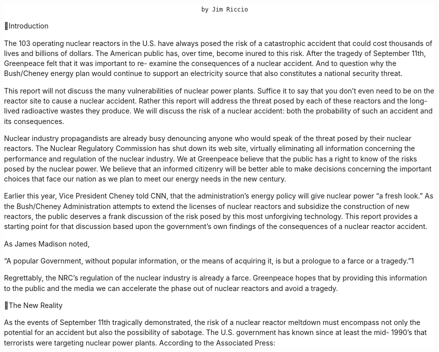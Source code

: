                                                            by Jim Riccio

Introduction

The 103 operating nuclear reactors in the U.S. have always posed the risk of a catastrophic accident that
could cost thousands of lives and billions of dollars.  The American public has, over time, become
inured to this risk.  After the tragedy of September 11th, Greenpeace felt that it was important to re-
examine the consequences of a nuclear accident. And to question why the Bush/Cheney energy plan
would continue to support an electricity source that also constitutes a national security threat.

This report will not discuss the many vulnerabilities of nuclear power plants.  Suffice it to say that you
don’t even need to be on the reactor site to cause a nuclear accident. Rather this report will address the
threat posed by each of these reactors and the long-lived radioactive wastes they produce.  We will
discuss the risk of a nuclear accident: both the probability of such an accident and its consequences.

Nuclear industry propagandists are already busy denouncing anyone who would speak of the threat
posed by their nuclear reactors.  The Nuclear Regulatory Commission has shut down its web site,
virtually eliminating all information concerning the performance and regulation of the nuclear industry.
We at Greenpeace believe that the public has a right to know of the risks posed by the nuclear power.
We believe that an informed citizenry will be better able to make decisions concerning the important
choices that face our nation as we plan to meet our energy needs in the new century.

Earlier this year, Vice President Cheney told CNN, that the administration’s energy policy will give
nuclear power “a fresh look.”  As the Bush/Cheney Administration attempts to extend the licenses of
nuclear reactors and subsidize the construction of new reactors, the public deserves a frank discussion
of the risk posed by this most unforgiving technology.  This report provides a starting point for that
discussion based upon the government’s own findings of the consequences of a nuclear reactor
accident.

As James Madison noted,

“A popular Government, without popular information, or the means of acquiring it, is but a
prologue to a farce or a tragedy.”1

Regrettably, the NRC’s regulation of the nuclear industry is already a farce. Greenpeace hopes that by
providing this information to the public and the media we can accelerate the phase out of nuclear
reactors and avoid a tragedy.

The New Reality

As the events of September 11th tragically demonstrated, the risk of a nuclear reactor meltdown must
encompass not only the potential for an accident but also the possibility of sabotage.  The U.S.
government has known since at least the mid- 1990’s that terrorists were targeting nuclear power plants.
According to the Associated Press:
